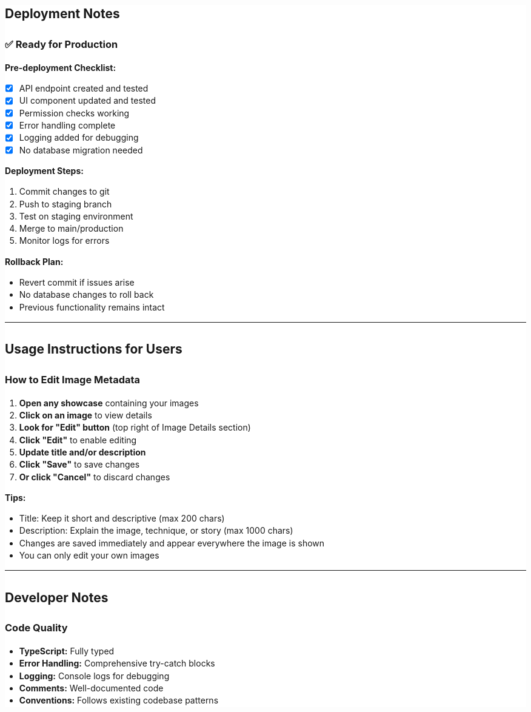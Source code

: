 
## Deployment Notes

### ✅ Ready for Production

**Pre-deployment Checklist:**
- [x] API endpoint created and tested
- [x] UI component updated and tested
- [x] Permission checks working
- [x] Error handling complete
- [x] Logging added for debugging
- [x] No database migration needed

**Deployment Steps:**
1. Commit changes to git
2. Push to staging branch
3. Test on staging environment
4. Merge to main/production
5. Monitor logs for errors

**Rollback Plan:**
- Revert commit if issues arise
- No database changes to roll back
- Previous functionality remains intact

---

## Usage Instructions for Users

### How to Edit Image Metadata

1. **Open any showcase** containing your images
2. **Click on an image** to view details
3. **Look for "Edit" button** (top right of Image Details section)
4. **Click "Edit"** to enable editing
5. **Update title and/or description**
6. **Click "Save"** to save changes
7. **Or click "Cancel"** to discard changes

**Tips:**
- Title: Keep it short and descriptive (max 200 chars)
- Description: Explain the image, technique, or story (max 1000 chars)
- Changes are saved immediately and appear everywhere the image is shown
- You can only edit your own images

---

## Developer Notes

### Code Quality
- **TypeScript:** Fully typed
- **Error Handling:** Comprehensive try-catch blocks
- **Logging:** Console logs for debugging
- **Comments:** Well-documented code
- **Conventions:** Follows existing codebase patterns
